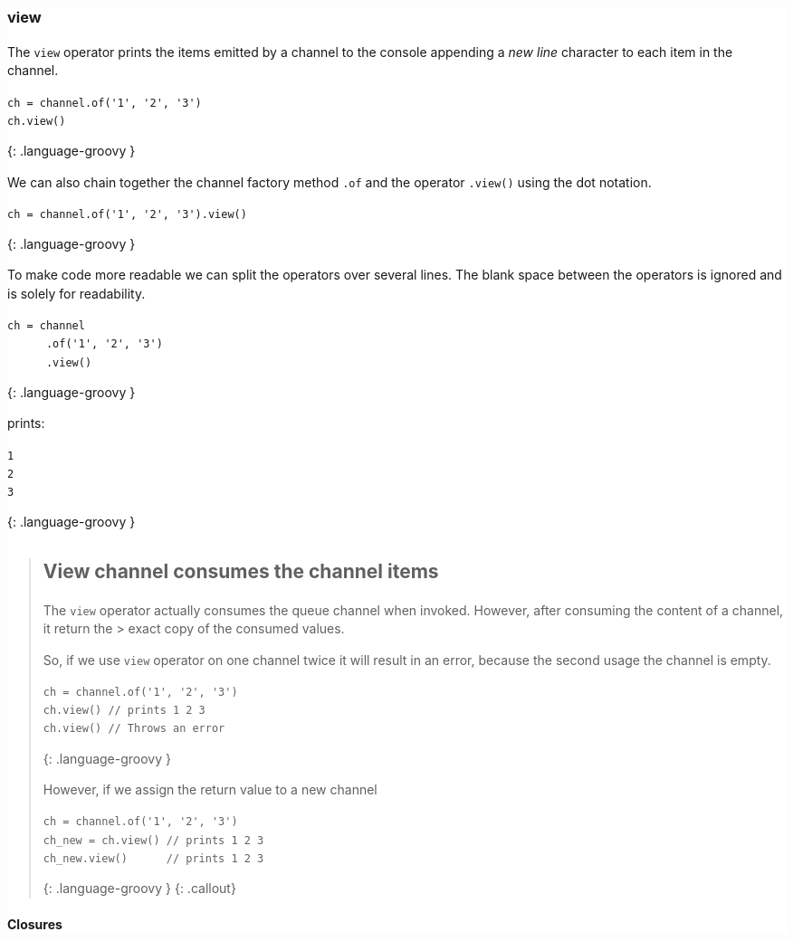 ### view

The `view` operator prints the items emitted by a channel to the console appending a *new line* character to each item in the channel.

~~~
ch = channel.of('1', '2', '3')
ch.view()
~~~
{: .language-groovy }

We can also chain  together the channel factory method `.of` and the operator `.view()` using the
dot notation.

~~~
ch = channel.of('1', '2', '3').view()
~~~
{: .language-groovy }


To make code more readable we can split the operators over several lines.
The blank space between the operators is ignored and is solely for readability.


~~~
ch = channel
      .of('1', '2', '3')
      .view()
~~~
{: .language-groovy }

prints:

~~~
1
2
3
~~~
{: .language-groovy }

> ## View channel consumes the channel items
> The `view` operator actually consumes the queue channel when invoked. However, after consuming the content of a channel, it return the > exact copy of the consumed values.
> 
> So, if we use `view` operator on one channel twice it will result in an error, because the second usage the channel is empty.
> ~~~
> ch = channel.of('1', '2', '3')
> ch.view() // prints 1 2 3
> ch.view() // Throws an error
> ~~~
> {: .language-groovy }
> 
> However, if we assign the return value to a new channel
> 
> ~~~
> ch = channel.of('1', '2', '3')
> ch_new = ch.view() // prints 1 2 3
> ch_new.view()      // prints 1 2 3
> ~~~
> {: .language-groovy }
{: .callout}
#### Closures
